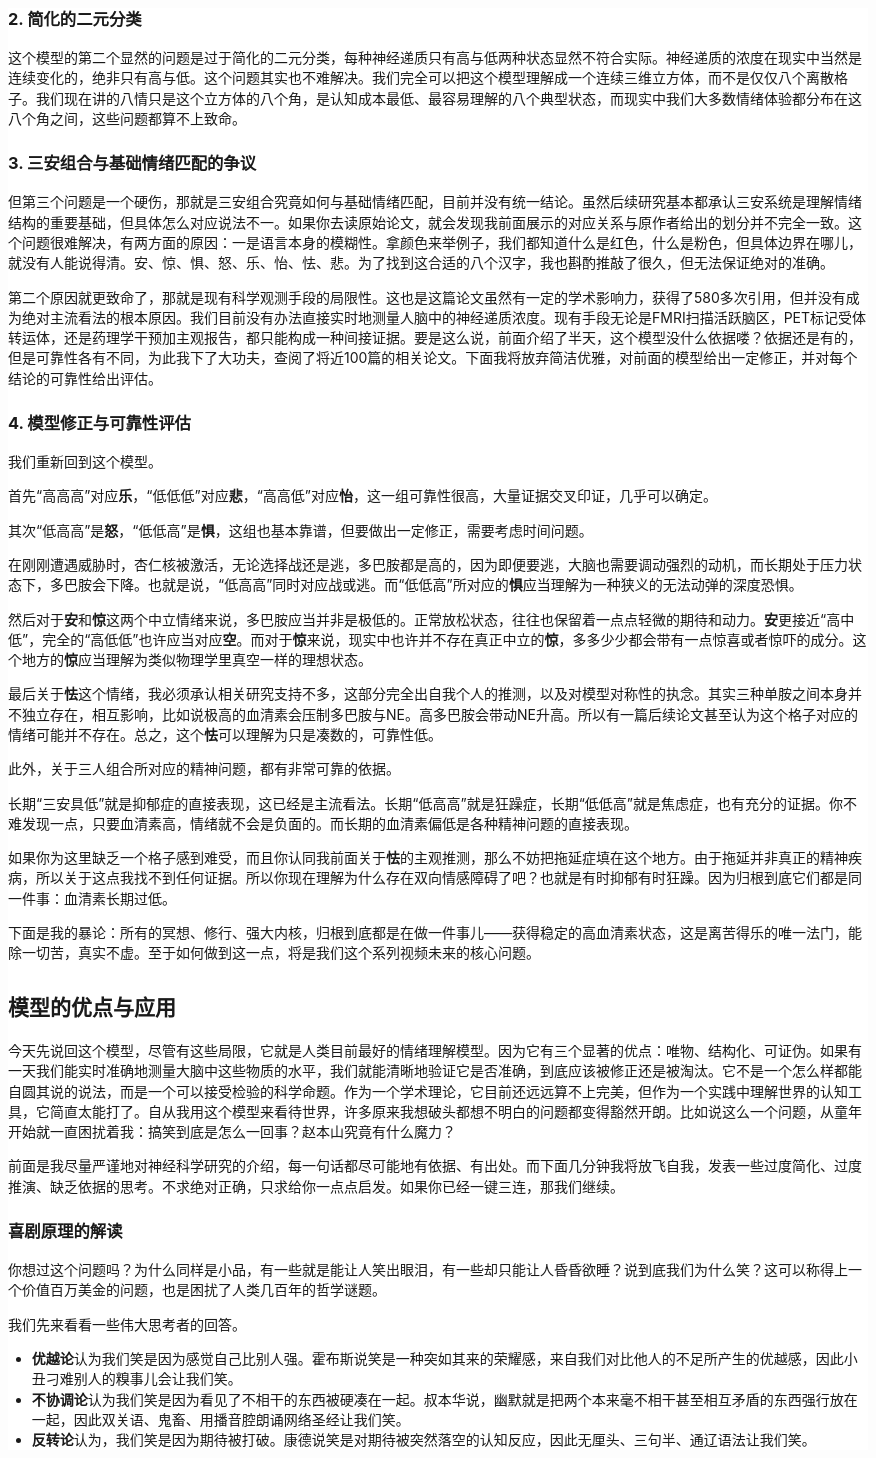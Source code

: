 ### 2. 简化的二元分类

这个模型的第二个显然的问题是过于简化的二元分类，每种神经递质只有高与低两种状态显然不符合实际。神经递质的浓度在现实中当然是连续变化的，绝非只有高与低。这个问题其实也不难解决。我们完全可以把这个模型理解成一个连续三维立方体，而不是仅仅八个离散格子。我们现在讲的八情只是这个立方体的八个角，是认知成本最低、最容易理解的八个典型状态，而现实中我们大多数情绪体验都分布在这八个角之间，这些问题都算不上致命。

### 3. 三安组合与基础情绪匹配的争议

但第三个问题是一个硬伤，那就是三安组合究竟如何与基础情绪匹配，目前并没有统一结论。虽然后续研究基本都承认三安系统是理解情绪结构的重要基础，但具体怎么对应说法不一。如果你去读原始论文，就会发现我前面展示的对应关系与原作者给出的划分并不完全一致。这个问题很难解决，有两方面的原因：一是语言本身的模糊性。拿颜色来举例子，我们都知道什么是红色，什么是粉色，但具体边界在哪儿，就没有人能说得清。安、惊、惧、怒、乐、怡、怯、悲。为了找到这合适的八个汉字，我也斟酌推敲了很久，但无法保证绝对的准确。

第二个原因就更致命了，那就是现有科学观测手段的局限性。这也是这篇论文虽然有一定的学术影响力，获得了580多次引用，但并没有成为绝对主流看法的根本原因。我们目前没有办法直接实时地测量人脑中的神经递质浓度。现有手段无论是FMRI扫描活跃脑区，PET标记受体转运体，还是药理学干预加主观报告，都只能构成一种间接证据。要是这么说，前面介绍了半天，这个模型没什么依据喽？依据还是有的，但是可靠性各有不同，为此我下了大功夫，查阅了将近100篇的相关论文。下面我将放弃简洁优雅，对前面的模型给出一定修正，并对每个结论的可靠性给出评估。

### 4. 模型修正与可靠性评估

我们重新回到这个模型。

首先“高高高”对应**乐**，“低低低”对应**悲**，“高高低”对应**怡**，这一组可靠性很高，大量证据交叉印证，几乎可以确定。

其次“低高高”是**怒**，“低低高”是**惧**，这组也基本靠谱，但要做出一定修正，需要考虑时间问题。

在刚刚遭遇威胁时，杏仁核被激活，无论选择战还是逃，多巴胺都是高的，因为即便要逃，大脑也需要调动强烈的动机，而长期处于压力状态下，多巴胺会下降。也就是说，“低高高”同时对应战或逃。而“低低高”所对应的**惧**应当理解为一种狭义的无法动弹的深度恐惧。

然后对于**安**和**惊**这两个中立情绪来说，多巴胺应当并非是极低的。正常放松状态，往往也保留着一点点轻微的期待和动力。**安**更接近“高中低”，完全的“高低低”也许应当对应**空**。而对于**惊**来说，现实中也许并不存在真正中立的**惊**，多多少少都会带有一点惊喜或者惊吓的成分。这个地方的**惊**应当理解为类似物理学里真空一样的理想状态。

最后关于**怯**这个情绪，我必须承认相关研究支持不多，这部分完全出自我个人的推测，以及对模型对称性的执念。其实三种单胺之间本身并不独立存在，相互影响，比如说极高的血清素会压制多巴胺与NE。高多巴胺会带动NE升高。所以有一篇后续论文甚至认为这个格子对应的情绪可能并不存在。总之，这个**怯**可以理解为只是凑数的，可靠性低。

此外，关于三人组合所对应的精神问题，都有非常可靠的依据。

长期“三安具低”就是抑郁症的直接表现，这已经是主流看法。长期“低高高”就是狂躁症，长期“低低高”就是焦虑症，也有充分的证据。你不难发现一点，只要血清素高，情绪就不会是负面的。而长期的血清素偏低是各种精神问题的直接表现。

如果你为这里缺乏一个格子感到难受，而且你认同我前面关于**怯**的主观推测，那么不妨把拖延症填在这个地方。由于拖延并非真正的精神疾病，所以关于这点我找不到任何证据。所以你现在理解为什么存在双向情感障碍了吧？也就是有时抑郁有时狂躁。因为归根到底它们都是同一件事：血清素长期过低。

下面是我的暴论：所有的冥想、修行、强大内核，归根到底都是在做一件事儿——获得稳定的高血清素状态，这是离苦得乐的唯一法门，能除一切苦，真实不虚。至于如何做到这一点，将是我们这个系列视频未来的核心问题。

## 模型的优点与应用

今天先说回这个模型，尽管有这些局限，它就是人类目前最好的情绪理解模型。因为它有三个显著的优点：唯物、结构化、可证伪。如果有一天我们能实时准确地测量大脑中这些物质的水平，我们就能清晰地验证它是否准确，到底应该被修正还是被淘汰。它不是一个怎么样都能自圆其说的说法，而是一个可以接受检验的科学命题。作为一个学术理论，它目前还远远算不上完美，但作为一个实践中理解世界的认知工具，它简直太能打了。自从我用这个模型来看待世界，许多原来我想破头都想不明白的问题都变得豁然开朗。比如说这么一个问题，从童年开始就一直困扰着我：搞笑到底是怎么一回事？赵本山究竟有什么魔力？

前面是我尽量严谨地对神经科学研究的介绍，每一句话都尽可能地有依据、有出处。而下面几分钟我将放飞自我，发表一些过度简化、过度推演、缺乏依据的思考。不求绝对正确，只求给你一点点启发。如果你已经一键三连，那我们继续。

### 喜剧原理的解读

你想过这个问题吗？为什么同样是小品，有一些就是能让人笑出眼泪，有一些却只能让人昏昏欲睡？说到底我们为什么笑？这可以称得上一个价值百万美金的问题，也是困扰了人类几百年的哲学谜题。

我们先来看看一些伟大思考者的回答。
*   **优越论**认为我们笑是因为感觉自己比别人强。霍布斯说笑是一种突如其来的荣耀感，来自我们对比他人的不足所产生的优越感，因此小丑刁难别人的糗事儿会让我们笑。
*   **不协调论**认为我们笑是因为看见了不相干的东西被硬凑在一起。叔本华说，幽默就是把两个本来毫不相干甚至相互矛盾的东西强行放在一起，因此双关语、鬼畜、用播音腔朗诵网络圣经让我们笑。
*   **反转论**认为，我们笑是因为期待被打破。康德说笑是对期待被突然落空的认知反应，因此无厘头、三句半、通辽语法让我们笑。
